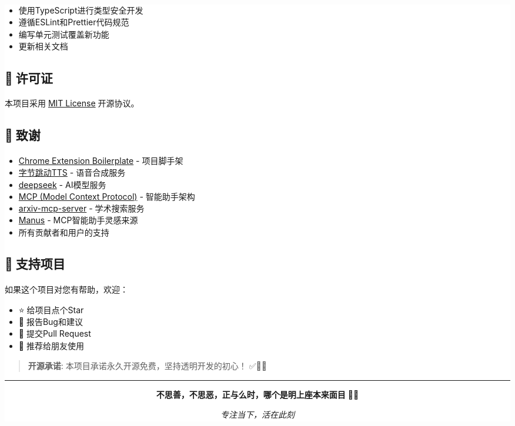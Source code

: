 - 使用TypeScript进行类型安全开发
- 遵循ESLint和Prettier代码规范
- 编写单元测试覆盖新功能
- 更新相关文档

## 📄 许可证

本项目采用 [MIT License](LICENSE) 开源协议。

## 🙏 致谢

- [Chrome Extension Boilerplate](https://github.com/Jonghakseo/chrome-extension-boilerplate-react-vite) - 项目脚手架
- [字节跳动TTS](https://openspeech.bytedance.com/) - 语音合成服务
- [deepseek](https://www.deepseek.com/) - AI模型服务
- [MCP (Model Context Protocol)](https://github.com/modelcontextprotocol) - 智能助手架构
- [arxiv-mcp-server](https://github.com/blazickjp/arxiv-mcp-server) - 学术搜索服务
- [Manus](https://github.com/manus-ai/manus) - MCP智能助手灵感来源
- 所有贡献者和用户的支持

## 💝 支持项目

如果这个项目对您有帮助，欢迎：

- ⭐ 给项目点个Star
- 🐛 报告Bug和建议
- 🔀 提交Pull Request
- 📢 推荐给朋友使用

> **开源承诺**: 本项目承诺永久开源免费，坚持透明开发的初心！ ✅🍃🎉

---

<div align="center">

**不思善，不思恶，正与么时，哪个是明上座本来面目** 🧘‍♂️

*专注当下，活在此刻*

</div>
